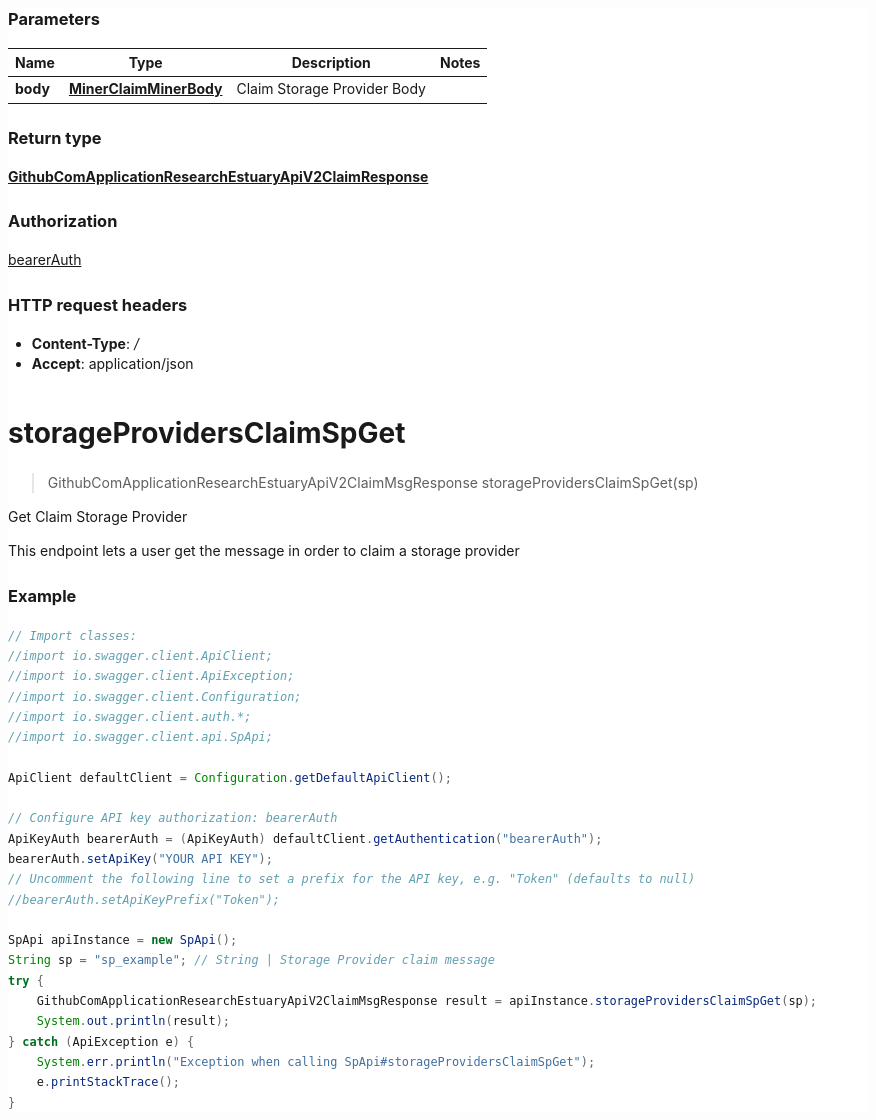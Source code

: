 ### Parameters

Name | Type | Description  | Notes
------------- | ------------- | ------------- | -------------
 **body** | [**MinerClaimMinerBody**](MinerClaimMinerBody.md)| Claim Storage Provider Body |

### Return type

[**GithubComApplicationResearchEstuaryApiV2ClaimResponse**](GithubComApplicationResearchEstuaryApiV2ClaimResponse.md)

### Authorization

[bearerAuth](../README.md#bearerAuth)

### HTTP request headers

 - **Content-Type**: */*
 - **Accept**: application/json

<a name="storageProvidersClaimSpGet"></a>
# **storageProvidersClaimSpGet**
> GithubComApplicationResearchEstuaryApiV2ClaimMsgResponse storageProvidersClaimSpGet(sp)

Get Claim Storage Provider

This endpoint lets a user get the message in order to claim a storage provider

### Example
```java
// Import classes:
//import io.swagger.client.ApiClient;
//import io.swagger.client.ApiException;
//import io.swagger.client.Configuration;
//import io.swagger.client.auth.*;
//import io.swagger.client.api.SpApi;

ApiClient defaultClient = Configuration.getDefaultApiClient();

// Configure API key authorization: bearerAuth
ApiKeyAuth bearerAuth = (ApiKeyAuth) defaultClient.getAuthentication("bearerAuth");
bearerAuth.setApiKey("YOUR API KEY");
// Uncomment the following line to set a prefix for the API key, e.g. "Token" (defaults to null)
//bearerAuth.setApiKeyPrefix("Token");

SpApi apiInstance = new SpApi();
String sp = "sp_example"; // String | Storage Provider claim message
try {
    GithubComApplicationResearchEstuaryApiV2ClaimMsgResponse result = apiInstance.storageProvidersClaimSpGet(sp);
    System.out.println(result);
} catch (ApiException e) {
    System.err.println("Exception when calling SpApi#storageProvidersClaimSpGet");
    e.printStackTrace();
}
```
